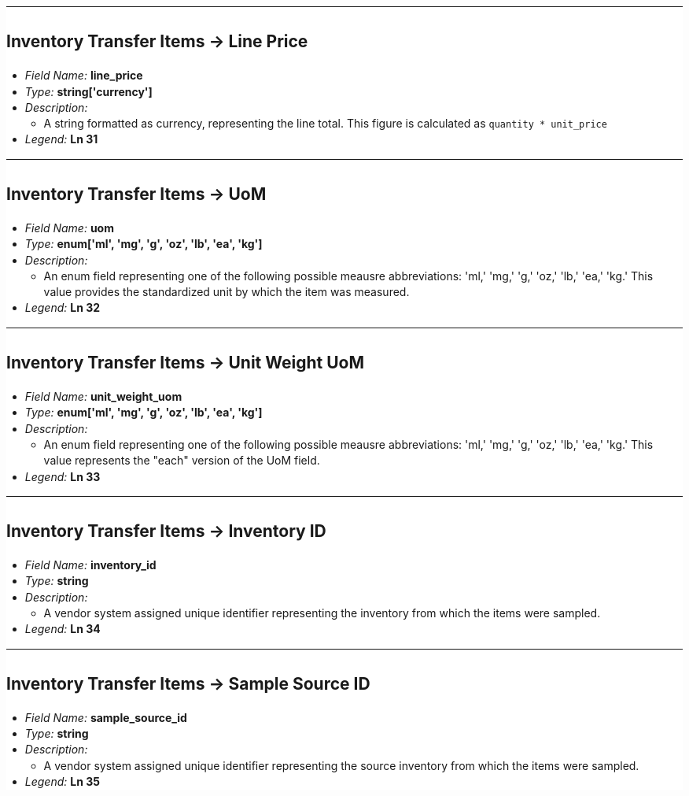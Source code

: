 ----------------------------------------

## Inventory Transfer Items -> Line Price

* _Field Name:_ **line_price**
* _Type:_ **string['currency']**
* _Description:_
  * A string formatted as currency, representing the line total. This figure is calculated as `quantity * unit_price`
* _Legend:_ **Ln 31**

----------------------------------------

## Inventory Transfer Items -> UoM

* _Field Name:_ **uom**
* _Type:_ **enum['ml', 'mg', 'g', 'oz', 'lb', 'ea', 'kg']**
* _Description:_
  * An enum field representing one of the following possible meausre abbreviations: 'ml,' 'mg,' 'g,' 'oz,' 'lb,' 'ea,' 'kg.' 
    This value provides the standardized unit by which the item was measured.
* _Legend:_ **Ln 32**

----------------------------------------

## Inventory Transfer Items -> Unit Weight UoM

* _Field Name:_ **unit_weight_uom**
* _Type:_ **enum['ml', 'mg', 'g', 'oz', 'lb', 'ea', 'kg']**
* _Description:_
  * An enum field representing one of the following possible meausre abbreviations: 'ml,' 'mg,' 'g,' 'oz,' 'lb,' 'ea,' 'kg.'
    This value represents the "each" version of the UoM field.
* _Legend:_ **Ln 33**

----------------------------------------

## Inventory Transfer Items -> Inventory ID

* _Field Name:_ **inventory_id**
* _Type:_ **string**
* _Description:_
  * A vendor system assigned unique identifier representing the inventory from which the items were sampled.
* _Legend:_ **Ln 34**

----------------------------------------

## Inventory Transfer Items -> Sample Source ID

* _Field Name:_ **sample_source_id**
* _Type:_ **string**
* _Description:_
  * A vendor system assigned unique identifier representing the source inventory from which the items were sampled.
* _Legend:_ **Ln 35**
